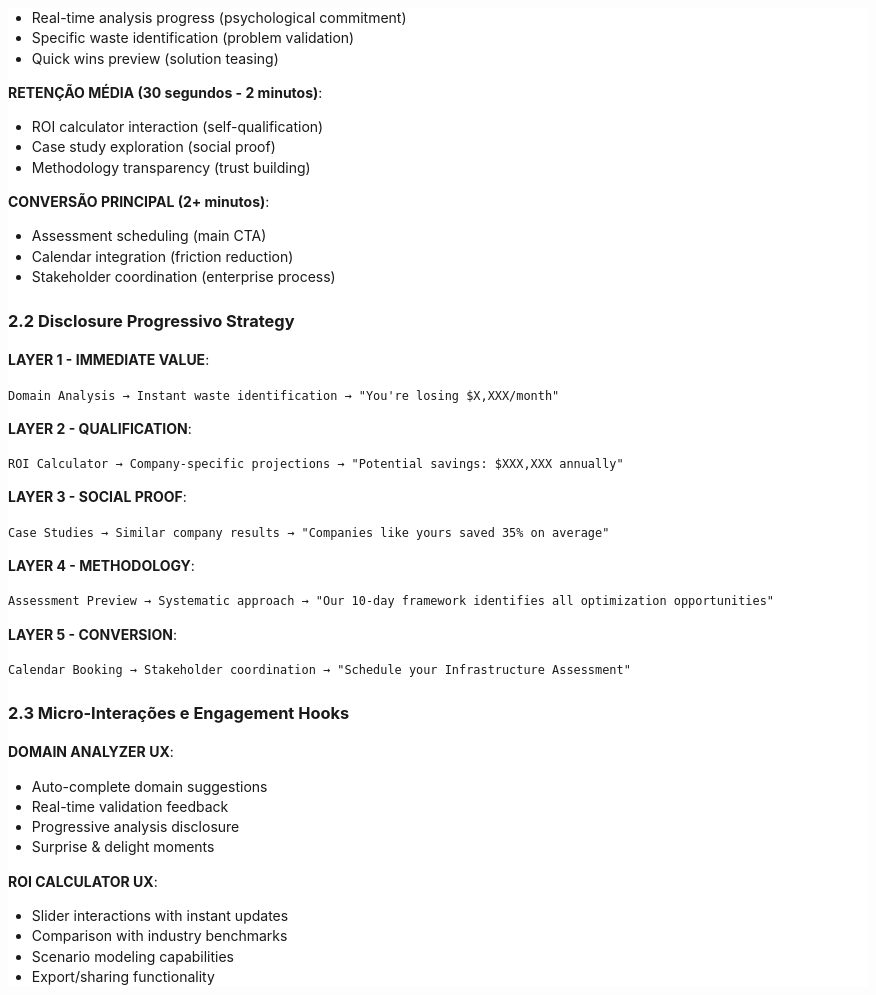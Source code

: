 - Real-time analysis progress (psychological commitment)
- Specific waste identification (problem validation)
- Quick wins preview (solution teasing)

**RETENÇÃO MÉDIA (30 segundos - 2 minutos)**:

- ROI calculator interaction (self-qualification)
- Case study exploration (social proof)
- Methodology transparency (trust building)

**CONVERSÃO PRINCIPAL (2+ minutos)**:

- Assessment scheduling (main CTA)
- Calendar integration (friction reduction)
- Stakeholder coordination (enterprise process)

### 2.2 Disclosure Progressivo Strategy

**LAYER 1 - IMMEDIATE VALUE**:

```
Domain Analysis → Instant waste identification → "You're losing $X,XXX/month"
```

**LAYER 2 - QUALIFICATION**:

```
ROI Calculator → Company-specific projections → "Potential savings: $XXX,XXX annually"
```

**LAYER 3 - SOCIAL PROOF**:

```
Case Studies → Similar company results → "Companies like yours saved 35% on average"
```

**LAYER 4 - METHODOLOGY**:

```
Assessment Preview → Systematic approach → "Our 10-day framework identifies all optimization opportunities"
```

**LAYER 5 - CONVERSION**:

```
Calendar Booking → Stakeholder coordination → "Schedule your Infrastructure Assessment"
```

### 2.3 Micro-Interações e Engagement Hooks

**DOMAIN ANALYZER UX**:

- Auto-complete domain suggestions
- Real-time validation feedback
- Progressive analysis disclosure
- Surprise & delight moments

**ROI CALCULATOR UX**:

- Slider interactions with instant updates
- Comparison with industry benchmarks
- Scenario modeling capabilities
- Export/sharing functionality
